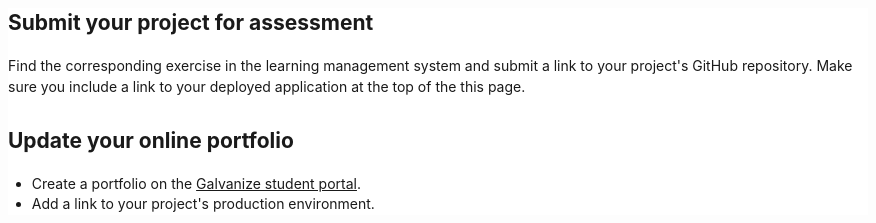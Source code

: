 ## Submit your project for assessment

Find the corresponding exercise in the learning management system and submit a link to your project's GitHub repository. Make sure you include a link to your deployed application at the top of the this page.

## Update your online portfolio

- Create a portfolio on the [Galvanize student portal](http://students.galvanize.com).
- Add a link to your project's production environment.
